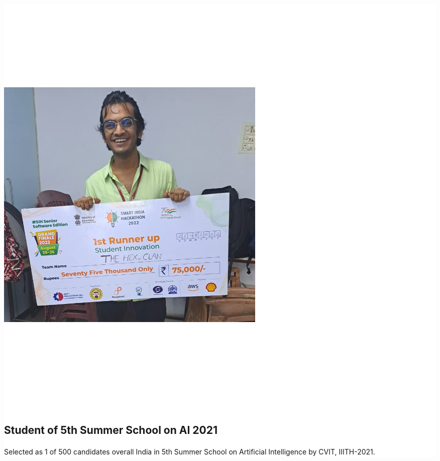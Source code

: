 <img height="800" width="500" src='/images/sih.jpeg'><br/>

## Student of 5th Summer School on AI 2021

Selected as 1 of 500 candidates overall India in 5th Summer School on Artificial Intelligence by CVIT, IIITH-2021.
